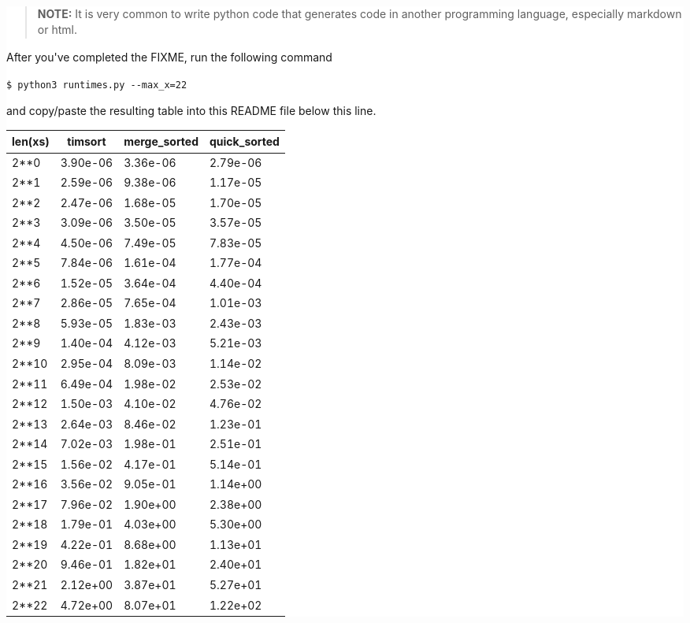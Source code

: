 > **NOTE:**
> It is very common to write python code that generates code in another programming language, especially markdown or html.

After you've completed the FIXME, run the following command
```
$ python3 runtimes.py --max_x=22
```
and copy/paste the resulting table into this README file below this line.


|len(xs)|timsort|merge_sorted|quick_sorted|
|-------|-------|------------|------------|
|2**0|3.90e-06|3.36e-06|2.79e-06|
|2**1|2.59e-06|9.38e-06|1.17e-05|
|2**2|2.47e-06|1.68e-05|1.70e-05|
|2**3|3.09e-06|3.50e-05|3.57e-05|
|2**4|4.50e-06|7.49e-05|7.83e-05|
|2**5|7.84e-06|1.61e-04|1.77e-04|
|2**6|1.52e-05|3.64e-04|4.40e-04|
|2**7|2.86e-05|7.65e-04|1.01e-03|
|2**8|5.93e-05|1.83e-03|2.43e-03|
|2**9|1.40e-04|4.12e-03|5.21e-03|
|2**10|2.95e-04|8.09e-03|1.14e-02|
|2**11|6.49e-04|1.98e-02|2.53e-02|
|2**12|1.50e-03|4.10e-02|4.76e-02|
|2**13|2.64e-03|8.46e-02|1.23e-01|
|2**14|7.02e-03|1.98e-01|2.51e-01|
|2**15|1.56e-02|4.17e-01|5.14e-01|
|2**16|3.56e-02|9.05e-01|1.14e+00|
|2**17|7.96e-02|1.90e+00|2.38e+00|
|2**18|1.79e-01|4.03e+00|5.30e+00|
|2**19|4.22e-01|8.68e+00|1.13e+01|
|2**20|9.46e-01|1.82e+01|2.40e+01|
|2**21|2.12e+00|3.87e+01|5.27e+01|
|2**22|4.72e+00|8.07e+01|1.22e+02|
